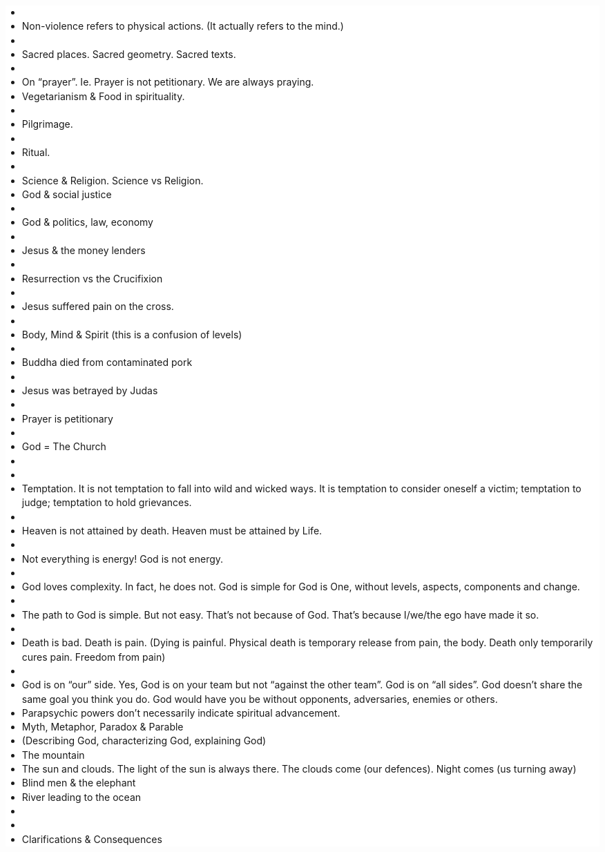 -
- Non-violence refers to physical actions. (It actually refers to the mind.)
-
- Sacred places. Sacred geometry. Sacred texts.
-
- On “prayer”. Ie. Prayer is not petitionary. We are always praying.
- Vegetarianism & Food in spirituality.
-
- Pilgrimage.
-
- Ritual.
-
- Science & Religion. Science vs Religion.
- God & social justice
-
- God & politics, law, economy
-
- Jesus & the money lenders
-
- Resurrection vs the Crucifixion
-
- Jesus suffered pain on the cross.
-
- Body, Mind & Spirit (this is a confusion of levels)
-
- Buddha died from contaminated pork
-
- Jesus was betrayed by Judas
-
- Prayer is petitionary
-
- God = The Church
-
-
- Temptation. It is not temptation to fall into wild and wicked ways. It is temptation to consider oneself a victim; temptation to judge; temptation to hold grievances.
-
- Heaven is not attained by death. Heaven must be attained by Life.
-
- Not everything is energy! God is not energy.
-
- God loves complexity. In fact, he does not. God is simple for God is One, without levels, aspects, components and change.
-
- The path to God is simple. But not easy. That’s not because of God. That’s because I/we/the ego have made it so.
-
- Death is bad. Death is pain. (Dying is painful. Physical death is temporary release from pain, the body. Death only temporarily cures pain. Freedom from pain)
-
- God is on “our” side. Yes, God is on your team but not “against the other team”. God is on “all sides”. God doesn’t share the same goal you think you do. God would have you be without opponents, adversaries, enemies or others.
- Parapsychic powers don’t necessarily indicate spiritual advancement.
- Myth, Metaphor, Paradox & Parable
- (Describing God, characterizing God, explaining God)
- The mountain
- The sun and clouds. The light of the sun is always there. The clouds come (our defences). Night comes (us turning away)
- Blind men & the elephant
- River leading to the ocean
-
-
- Clarifications & Consequences